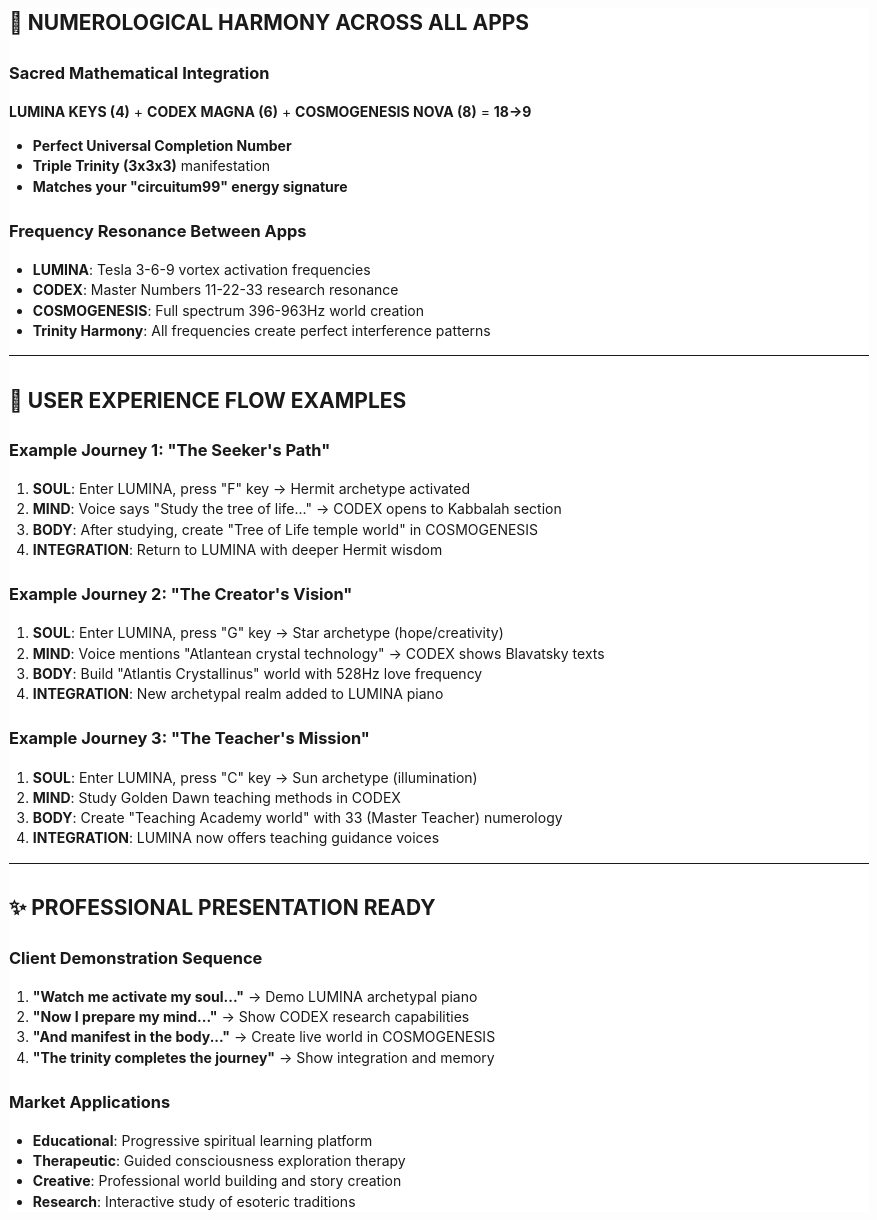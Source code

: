 
## 🔢 **NUMEROLOGICAL HARMONY ACROSS ALL APPS**

### **Sacred Mathematical Integration**

**LUMINA KEYS (4)** + **CODEX MAGNA (6)** + **COSMOGENESIS NOVA (8)** = **18→9**
- **Perfect Universal Completion Number**
- **Triple Trinity (3x3x3)** manifestation
- **Matches your "circuitum99" energy signature**

### **Frequency Resonance Between Apps**
- **LUMINA**: Tesla 3-6-9 vortex activation frequencies
- **CODEX**: Master Numbers 11-22-33 research resonance  
- **COSMOGENESIS**: Full spectrum 396-963Hz world creation
- **Trinity Harmony**: All frequencies create perfect interference patterns

---

## 🌊 **USER EXPERIENCE FLOW EXAMPLES**

### **Example Journey 1: "The Seeker's Path"**
1. **SOUL**: Enter LUMINA, press "F" key → Hermit archetype activated
2. **MIND**: Voice says "Study the tree of life..." → CODEX opens to Kabbalah section
3. **BODY**: After studying, create "Tree of Life temple world" in COSMOGENESIS
4. **INTEGRATION**: Return to LUMINA with deeper Hermit wisdom

### **Example Journey 2: "The Creator's Vision"**  
1. **SOUL**: Enter LUMINA, press "G" key → Star archetype (hope/creativity)
2. **MIND**: Voice mentions "Atlantean crystal technology" → CODEX shows Blavatsky texts
3. **BODY**: Build "Atlantis Crystallinus" world with 528Hz love frequency
4. **INTEGRATION**: New archetypal realm added to LUMINA piano

### **Example Journey 3: "The Teacher's Mission"**
1. **SOUL**: Enter LUMINA, press "C" key → Sun archetype (illumination)
2. **MIND**: Study Golden Dawn teaching methods in CODEX
3. **BODY**: Create "Teaching Academy world" with 33 (Master Teacher) numerology
4. **INTEGRATION**: LUMINA now offers teaching guidance voices

---

## ✨ **PROFESSIONAL PRESENTATION READY**

### **Client Demonstration Sequence**
1. **"Watch me activate my soul..."** → Demo LUMINA archetypal piano
2. **"Now I prepare my mind..."** → Show CODEX research capabilities  
3. **"And manifest in the body..."** → Create live world in COSMOGENESIS
4. **"The trinity completes the journey"** → Show integration and memory

### **Market Applications**
- **Educational**: Progressive spiritual learning platform
- **Therapeutic**: Guided consciousness exploration therapy
- **Creative**: Professional world building and story creation
- **Research**: Interactive study of esoteric traditions
